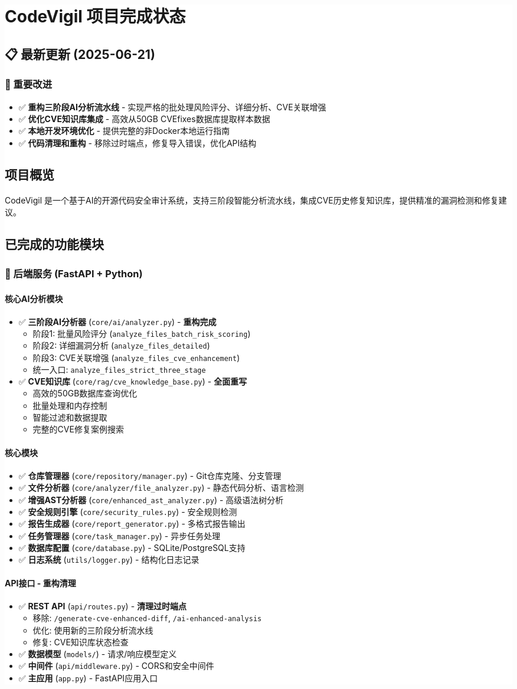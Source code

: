 # CodeVigil 项目完成状态

## 📋 最新更新 (2025-06-21)

### 🎯 重要改进
- ✅ **重构三阶段AI分析流水线** - 实现严格的批处理风险评分、详细分析、CVE关联增强
- ✅ **优化CVE知识库集成** - 高效从50GB CVEfixes数据库提取样本数据
- ✅ **本地开发环境优化** - 提供完整的非Docker本地运行指南
- ✅ **代码清理和重构** - 移除过时端点，修复导入错误，优化API结构

## 项目概览

CodeVigil 是一个基于AI的开源代码安全审计系统，支持三阶段智能分析流水线，集成CVE历史修复知识库，提供精准的漏洞检测和修复建议。

## 已完成的功能模块

### 🔧 后端服务 (FastAPI + Python)

#### 核心AI分析模块
- ✅ **三阶段AI分析器** (`core/ai/analyzer.py`) - **重构完成**
  - 阶段1: 批量风险评分 (`analyze_files_batch_risk_scoring`)
  - 阶段2: 详细漏洞分析 (`analyze_files_detailed`)
  - 阶段3: CVE关联增强 (`analyze_files_cve_enhancement`)
  - 统一入口: `analyze_files_strict_three_stage`
- ✅ **CVE知识库** (`core/rag/cve_knowledge_base.py`) - **全面重写**
  - 高效的50GB数据库查询优化
  - 批量处理和内存控制
  - 智能过滤和数据提取
  - 完整的CVE修复案例搜索

#### 核心模块
- ✅ **仓库管理器** (`core/repository/manager.py`) - Git仓库克隆、分支管理
- ✅ **文件分析器** (`core/analyzer/file_analyzer.py`) - 静态代码分析、语言检测
- ✅ **增强AST分析器** (`core/enhanced_ast_analyzer.py`) - 高级语法树分析
- ✅ **安全规则引擎** (`core/security_rules.py`) - 安全规则检测
- ✅ **报告生成器** (`core/report_generator.py`) - 多格式报告输出
- ✅ **任务管理器** (`core/task_manager.py`) - 异步任务处理
- ✅ **数据库配置** (`core/database.py`) - SQLite/PostgreSQL支持
- ✅ **日志系统** (`utils/logger.py`) - 结构化日志记录

#### API接口 - **重构清理**
- ✅ **REST API** (`api/routes.py`) - **清理过时端点**
  - 移除: `/generate-cve-enhanced-diff`, `/ai-enhanced-analysis`
  - 优化: 使用新的三阶段分析流水线
  - 修复: CVE知识库状态检查
- ✅ **数据模型** (`models/`) - 请求/响应模型定义
- ✅ **中间件** (`api/middleware.py`) - CORS和安全中间件
- ✅ **主应用** (`app.py`) - FastAPI应用入口
